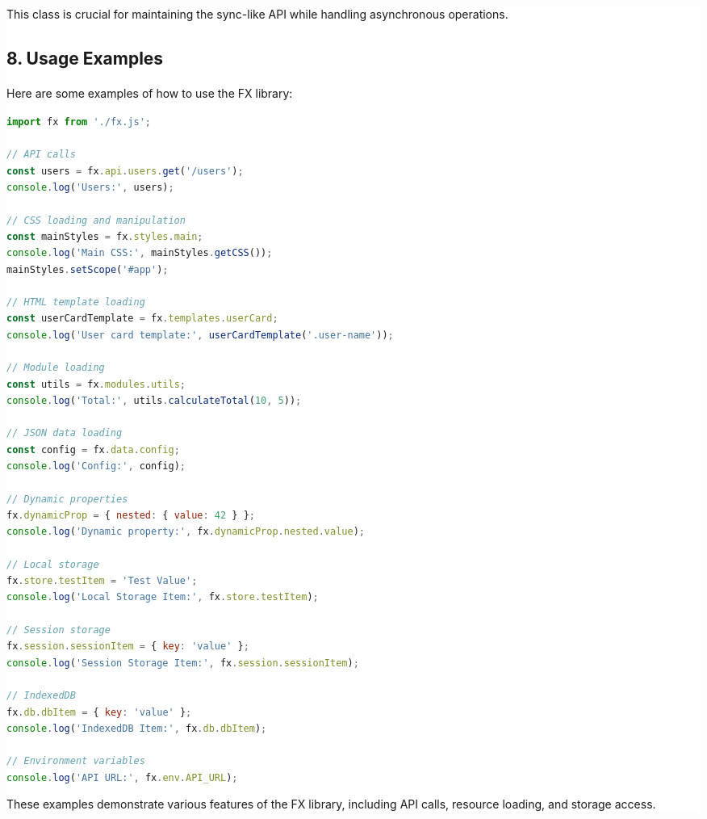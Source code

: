 This class is crucial for maintaining the sync-like API while handling asynchronous operations.

## 8. Usage Examples

Here are some examples of how to use the FX library:

```javascript
import fx from './fx.js';

// API calls
const users = fx.api.users.get('/users');
console.log('Users:', users);

// CSS loading and manipulation
const mainStyles = fx.styles.main;
console.log('Main CSS:', mainStyles.getCSS());
mainStyles.setScope('#app');

// HTML template loading
const userCardTemplate = fx.templates.userCard;
console.log('User card template:', userCardTemplate('.user-name'));

// Module loading
const utils = fx.modules.utils;
console.log('Total:', utils.calculateTotal(10, 5));

// JSON data loading
const config = fx.data.config;
console.log('Config:', config);

// Dynamic properties
fx.dynamicProp = { nested: { value: 42 } };
console.log('Dynamic property:', fx.dynamicProp.nested.value);

// Local storage
fx.store.testItem = 'Test Value';
console.log('Local Storage Item:', fx.store.testItem);

// Session storage
fx.session.sessionItem = { key: 'value' };
console.log('Session Storage Item:', fx.session.sessionItem);

// IndexedDB
fx.db.dbItem = { key: 'value' };
console.log('IndexedDB Item:', fx.db.dbItem);

// Environment variables
console.log('API URL:', fx.env.API_URL);
```

These examples demonstrate various features of the FX library, including API calls, resource loading, and storage access.
